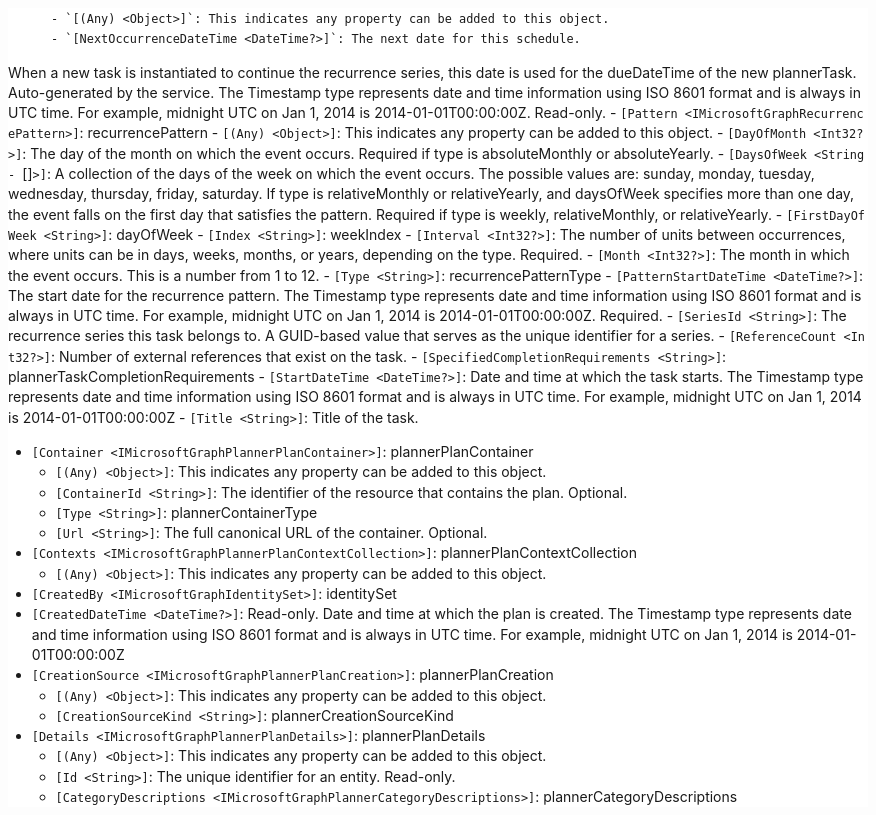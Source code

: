           - `[(Any) <Object>]`: This indicates any property can be added to this object.
          - `[NextOccurrenceDateTime <DateTime?>]`: The next date for this schedule.
When a new task is instantiated to continue the recurrence series, this date is used for the dueDateTime of the new plannerTask.
Auto-generated by the service.
The Timestamp type represents date and time information using ISO 8601 format and is always in UTC time.
For example, midnight UTC on Jan 1, 2014 is 2014-01-01T00:00:00Z.
Read-only.
          - `[Pattern <IMicrosoftGraphRecurrencePattern>]`: recurrencePattern
            - `[(Any) <Object>]`: This indicates any property can be added to this object.
            - `[DayOfMonth <Int32?>]`: The day of the month on which the event occurs.
Required if type is absoluteMonthly or absoluteYearly.
            - `[DaysOfWeek <String- `[]`>]`: A collection of the days of the week on which the event occurs.
The possible values are: sunday, monday, tuesday, wednesday, thursday, friday, saturday.
If type is relativeMonthly or relativeYearly, and daysOfWeek specifies more than one day, the event falls on the first day that satisfies the pattern. 
Required if type is weekly, relativeMonthly, or relativeYearly.
            - `[FirstDayOfWeek <String>]`: dayOfWeek
            - `[Index <String>]`: weekIndex
            - `[Interval <Int32?>]`: The number of units between occurrences, where units can be in days, weeks, months, or years, depending on the type.
Required.
            - `[Month <Int32?>]`: The month in which the event occurs. 
This is a number from 1 to 12.
            - `[Type <String>]`: recurrencePatternType
          - `[PatternStartDateTime <DateTime?>]`: The start date for the recurrence pattern.
The Timestamp type represents date and time information using ISO 8601 format and is always in UTC time.
For example, midnight UTC on Jan 1, 2014 is 2014-01-01T00:00:00Z.
Required.
        - `[SeriesId <String>]`: The recurrence series this task belongs to.
A GUID-based value that serves as the unique identifier for a series.
      - `[ReferenceCount <Int32?>]`: Number of external references that exist on the task.
      - `[SpecifiedCompletionRequirements <String>]`: plannerTaskCompletionRequirements
      - `[StartDateTime <DateTime?>]`: Date and time at which the task starts.
The Timestamp type represents date and time information using ISO 8601 format and is always in UTC time.
For example, midnight UTC on Jan 1, 2014 is 2014-01-01T00:00:00Z
      - `[Title <String>]`: Title of the task.
  - `[Container <IMicrosoftGraphPlannerPlanContainer>]`: plannerPlanContainer
    - `[(Any) <Object>]`: This indicates any property can be added to this object.
    - `[ContainerId <String>]`: The identifier of the resource that contains the plan.
Optional.
    - `[Type <String>]`: plannerContainerType
    - `[Url <String>]`: The full canonical URL of the container.
Optional.
  - `[Contexts <IMicrosoftGraphPlannerPlanContextCollection>]`: plannerPlanContextCollection
    - `[(Any) <Object>]`: This indicates any property can be added to this object.
  - `[CreatedBy <IMicrosoftGraphIdentitySet>]`: identitySet
  - `[CreatedDateTime <DateTime?>]`: Read-only.
Date and time at which the plan is created.
The Timestamp type represents date and time information using ISO 8601 format and is always in UTC time.
For example, midnight UTC on Jan 1, 2014 is 2014-01-01T00:00:00Z
  - `[CreationSource <IMicrosoftGraphPlannerPlanCreation>]`: plannerPlanCreation
    - `[(Any) <Object>]`: This indicates any property can be added to this object.
    - `[CreationSourceKind <String>]`: plannerCreationSourceKind
  - `[Details <IMicrosoftGraphPlannerPlanDetails>]`: plannerPlanDetails
    - `[(Any) <Object>]`: This indicates any property can be added to this object.
    - `[Id <String>]`: The unique identifier for an entity.
Read-only.
    - `[CategoryDescriptions <IMicrosoftGraphPlannerCategoryDescriptions>]`: plannerCategoryDescriptions